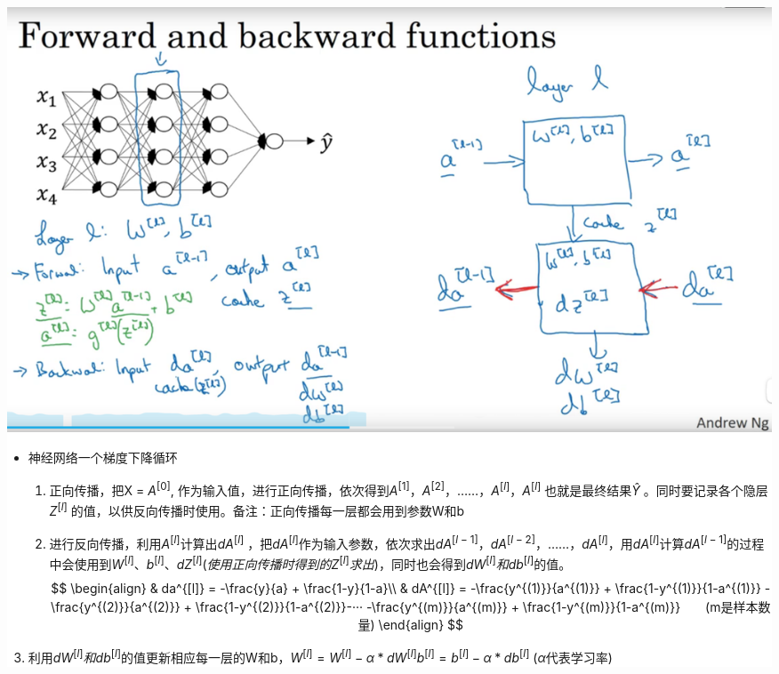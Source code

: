   ![image-20210913172435583](../TyporaResources/Image/image-20210913172435583.png)

- 神经网络一个梯度下降循环

  1. 正向传播，把X = $A^{[0]}$, 作为输入值，进行正向传播，依次得到$A^{[1]}$，$A^{[2]}$，……，$A^{[l]}$，$A^{[l]}$ 也就是最终结果$\hat{Y}$ 。同时要记录各个隐层$Z^{[l]}$ 的值，以供反向传播时使用。备注：正向传播每一层都会用到参数W和b

  2. 进行反向传播，利用$A^{[l]}$计算出$dA^{[l]}$  ，把$dA^{[l]}$作为输入参数，依次求出$dA^{[l-1]}$，$dA^{[l-2]}$，……，$dA^{[l]}$，用$dA^{[l]}$计算$dA^{[l-1]}$的过程中会使用到$W^{[l]}、b^{[l]}、dZ^{[l]}(使用正向传播时得到的Z^{[l]}求出)$，同时也会得到$dW^{[l]}和db^{[l]}$的值。
     $$
     \begin{align}
     & da^{[l]} = -\frac{y}{a} + \frac{1-y}{1-a}\\
     & dA^{[l]} = -\frac{y^{(1)}}{a^{(1)}} + \frac{1-y^{(1)}}{1-a^{(1)}} -\frac{y^{(2)}}{a^{(2)}} + \frac{1-y^{(2)}}{1-a^{(2)}}-··· -\frac{y^{(m)}}{a^{(m)}} + \frac{1-y^{(m)}}{1-a^{(m)}}　　(m是样本数量)
     \end{align}
     $$
3. 利用$dW^{[l]}和db^{[l]}$的值更新相应每一层的W和b，$W^{[l]} = W^{[l]}- \alpha * dW^{[l]} 　　b^{[l]} = b^{[l]}- \alpha * db^{[l]}$  ($\alpha$代表学习率)
  